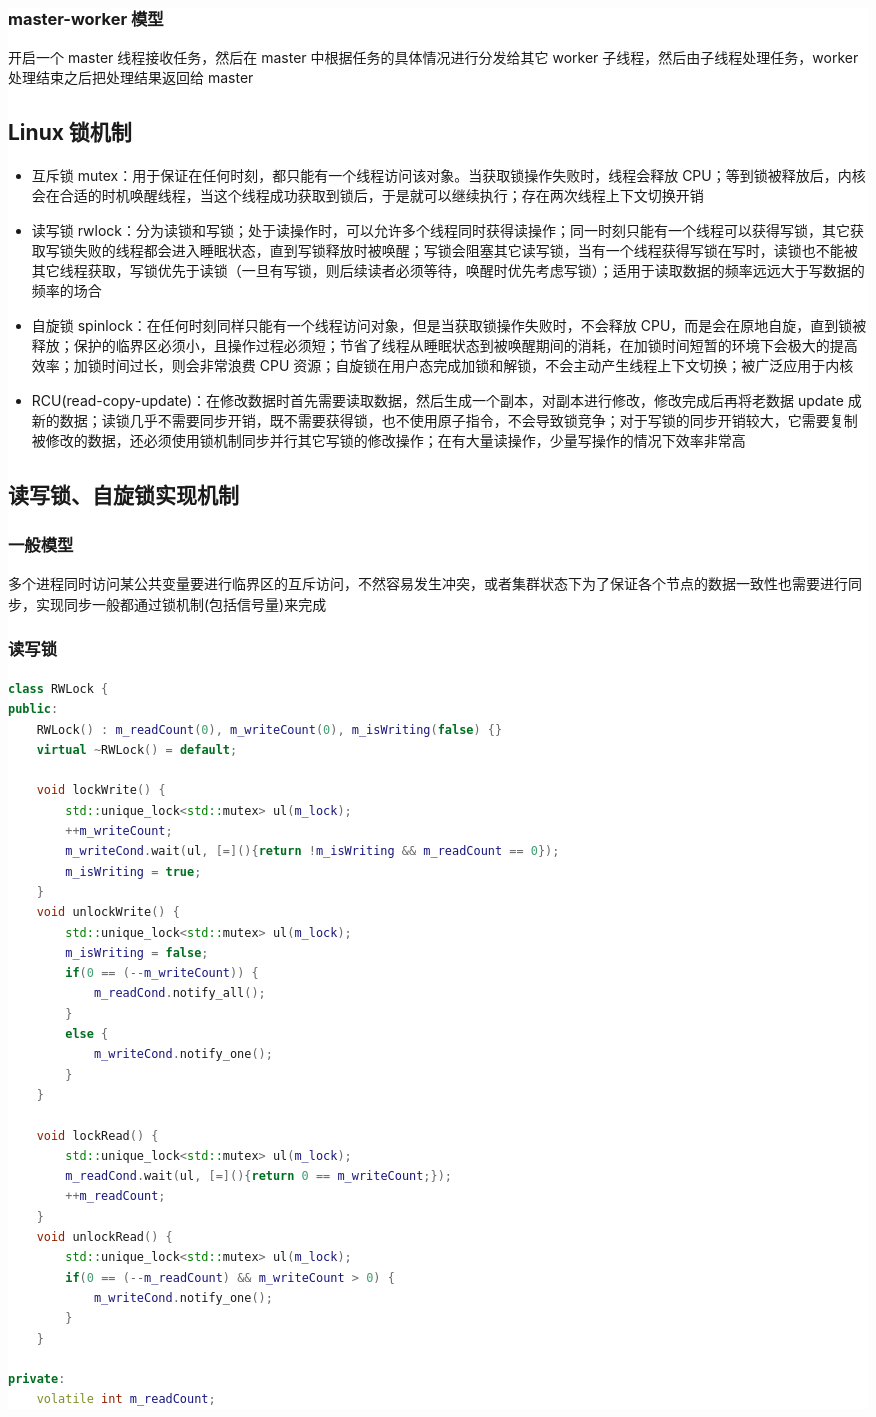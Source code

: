 ### master-worker 模型

开启一个 master 线程接收任务，然后在 master 中根据任务的具体情况进行分发给其它 worker 子线程，然后由子线程处理任务，worker 处理结束之后把处理结果返回给 master


## Linux 锁机制

- 互斥锁 mutex：用于保证在任何时刻，都只能有一个线程访问该对象。当获取锁操作失败时，线程会释放 CPU；等到锁被释放后，内核会在合适的时机唤醒线程，当这个线程成功获取到锁后，于是就可以继续执行；存在两次线程上下文切换开销

- 读写锁 rwlock：分为读锁和写锁；处于读操作时，可以允许多个线程同时获得读操作；同一时刻只能有一个线程可以获得写锁，其它获取写锁失败的线程都会进入睡眠状态，直到写锁释放时被唤醒；写锁会阻塞其它读写锁，当有一个线程获得写锁在写时，读锁也不能被其它线程获取，写锁优先于读锁（一旦有写锁，则后续读者必须等待，唤醒时优先考虑写锁）；适用于读取数据的频率远远大于写数据的频率的场合

- 自旋锁 spinlock：在任何时刻同样只能有一个线程访问对象，但是当获取锁操作失败时，不会释放 CPU，而是会在原地自旋，直到锁被释放；保护的临界区必须小，且操作过程必须短；节省了线程从睡眠状态到被唤醒期间的消耗，在加锁时间短暂的环境下会极大的提高效率；加锁时间过长，则会非常浪费 CPU 资源；自旋锁在用户态完成加锁和解锁，不会主动产生线程上下文切换；被广泛应用于内核

- RCU(read-copy-update)：在修改数据时首先需要读取数据，然后生成一个副本，对副本进行修改，修改完成后再将老数据 update 成新的数据；读锁几乎不需要同步开销，既不需要获得锁，也不使用原子指令，不会导致锁竞争；对于写锁的同步开销较大，它需要复制被修改的数据，还必须使用锁机制同步并行其它写锁的修改操作；在有大量读操作，少量写操作的情况下效率非常高


## 读写锁、自旋锁实现机制

### 一般模型

多个进程同时访问某公共变量要进行临界区的互斥访问，不然容易发生冲突，或者集群状态下为了保证各个节点的数据一致性也需要进行同步，实现同步一般都通过锁机制(包括信号量)来完成

### 读写锁

```cpp
class RWLock {
public:
    RWLock() : m_readCount(0), m_writeCount(0), m_isWriting(false) {}
    virtual ~RWLock() = default;

    void lockWrite() {
        std::unique_lock<std::mutex> ul(m_lock);
        ++m_writeCount;
        m_writeCond.wait(ul, [=](){return !m_isWriting && m_readCount == 0});
        m_isWriting = true;
    }
    void unlockWrite() {
        std::unique_lock<std::mutex> ul(m_lock);
        m_isWriting = false;
        if(0 == (--m_writeCount)) {
            m_readCond.notify_all();
        }
        else {
            m_writeCond.notify_one();
        }
    }

    void lockRead() {
        std::unique_lock<std::mutex> ul(m_lock);
        m_readCond.wait(ul, [=](){return 0 == m_writeCount;});
        ++m_readCount;
    }
    void unlockRead() {
        std::unique_lock<std::mutex> ul(m_lock);
        if(0 == (--m_readCount) && m_writeCount > 0) {
            m_writeCond.notify_one();
        }
    }

private:
    volatile int m_readCount;
```